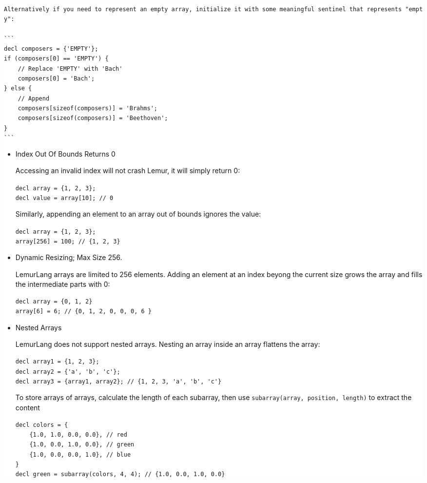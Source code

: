     Alternatively if you need to represent an empty array, initialize it with some meaningful sentinel that represents "empty":

    ```
    decl composers = {'EMPTY'};
    if (composers[0] == 'EMPTY') {
        // Replace 'EMPTY' with 'Bach'
        composers[0] = 'Bach';
    } else {
        // Append
        composers[sizeof(composers)] = 'Brahms';
        composers[sizeof(composers)] = 'Beethoven';
    }
    ```

- Index Out Of Bounds Returns 0

    Accessing an invalid index will not crash Lemur, it will simply return 0:

    ```
    decl array = {1, 2, 3};
    decl value = array[10]; // 0
    ```

    Similarly, appending an element to an array out of bounds ignores the value:

    ```
    decl array = {1, 2, 3};
    array[256] = 100; // {1, 2, 3}
    ```


- Dynamic Resizing; Max Size 256.
    
    LemurLang arrays are limited to 256 elements. Adding an element at an index beyong the current size grows the array and fills the intermediate parts with 0:
    
    ```
    decl array = {0, 1, 2}
    array[6] = 6; // {0, 1, 2, 0, 0, 0, 6 }
    ```


- Nested Arrays

    LemurLang does not support nested arrays. Nesting an array inside an array flattens the array:
    
    ```
    decl array1 = {1, 2, 3};
    decl array2 = {'a', 'b', 'c'};
    decl array3 = {array1, array2}; // {1, 2, 3, 'a', 'b', 'c'}
    ```
    
    To store arrays of arrays, calculate the length of each subarray, then use `subarray(array, position, length)` to extract the content
    
    ```
    decl colors = {
        {1.0, 1.0, 0.0, 0.0}, // red
        {1.0, 0.0, 1.0, 0.0}, // green
        {1.0, 0.0, 0.0, 1.0}, // blue
    }
    decl green = subarray(colors, 4, 4); // {1.0, 0.0, 1.0, 0.0}
    ```
